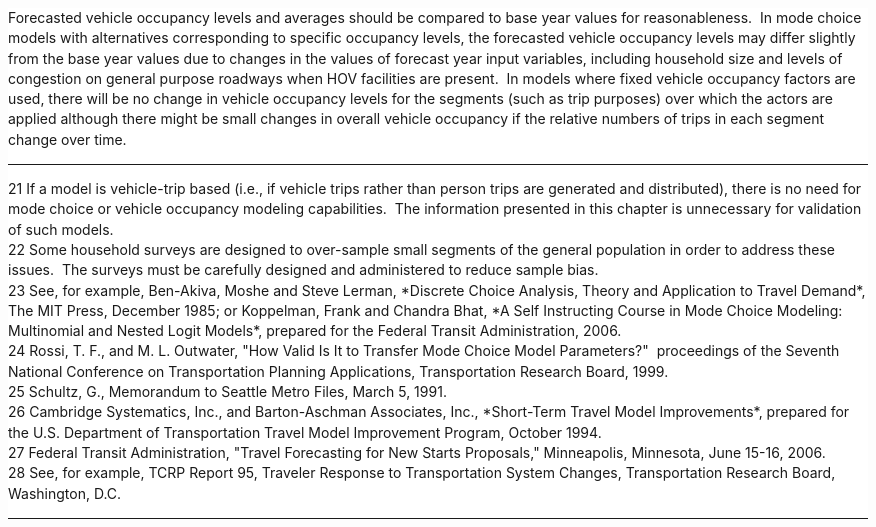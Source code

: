 Forecasted vehicle occupancy levels and averages should be compared to base year values for reasonableness.&nbsp; In mode choice models with alternatives corresponding to specific occupancy levels, the forecasted vehicle occupancy levels may differ slightly from the base year values due to changes in the values of forecast year input variables, including household size and levels of congestion on general purpose roadways when HOV facilities are present.&nbsp; In models where fixed vehicle occupancy factors are used, there will be no change in vehicle occupancy levels for the segments (such as trip purposes) over which the actors are applied although there might be small changes in overall vehicle occupancy if the relative numbers of trips in each segment change over time.

------------------------------------------------------------------------

<div id="fn21">
21&nbsp;If a model is vehicle-trip based (i.e., if vehicle trips rather than person trips are generated and distributed), there is no need for mode choice or vehicle occupancy modeling capabilities.&nbsp; The information presented in this chapter is unnecessary for validation of such models.

</div>
<div id="fn22">
22&nbsp;Some household surveys are designed to over-sample small segments of the general population in order to address these issues.&nbsp; The surveys must be carefully designed and administered to reduce sample bias.

</div>
<div id="fn23">
23&nbsp;See, for example, Ben-Akiva, Moshe and Steve Lerman, *Discrete Choice Analysis, Theory and Application to Travel Demand*, The MIT Press, December 1985; or Koppelman, Frank and Chandra Bhat, *A Self Instructing Course in Mode Choice Modeling:&nbsp; Multinomial and Nested Logit Models*, prepared for the Federal Transit Administration, 2006.

</div>
<div id="fn24">
24&nbsp;Rossi, T. F., and M. L. Outwater, "How Valid Is It to Transfer Mode Choice Model Parameters?"&nbsp; proceedings of the Seventh National Conference on Transportation Planning Applications, Transportation Research Board, 1999.

</div>
<div id="fn25">
25&nbsp;Schultz, G., Memorandum to Seattle Metro Files, March 5, 1991.

</div>
<div id="fn26">
26&nbsp;Cambridge Systematics, Inc., and Barton-Aschman Associates, Inc., *Short-Term Travel Model Improvements*, prepared for the U.S. Department of Transportation Travel Model Improvement Program, October 1994.

</div>
<div id="fn27">
27&nbsp;Federal Transit Administration, "Travel Forecasting for New Starts Proposals," Minneapolis, Minnesota, June 15-16, 2006.

</div>
28 See, for example, TCRP Report 95, Traveler Response to Transportation System Changes, Transportation Research Board, Washington, D.C.

------------------------------------------------------------------------

